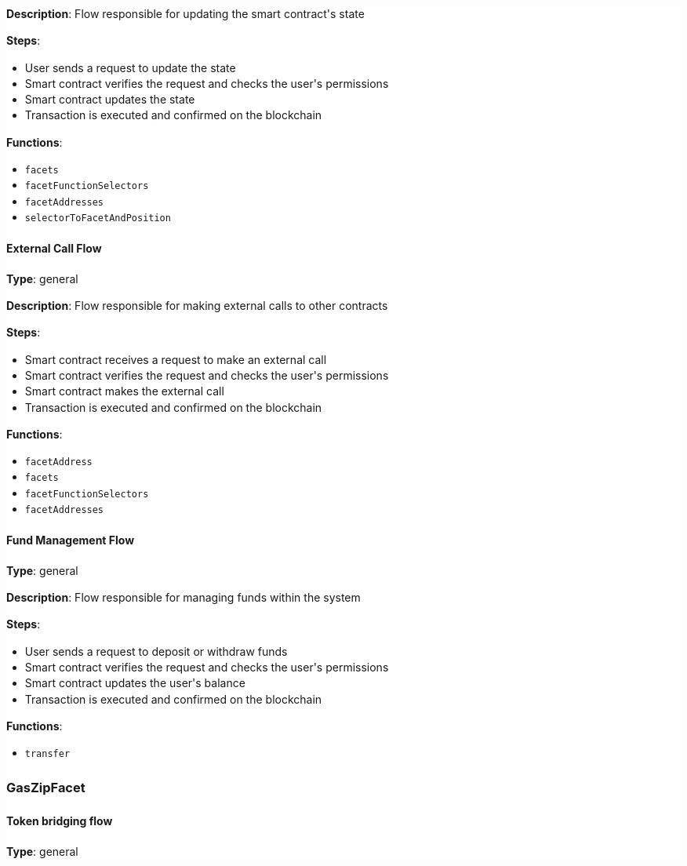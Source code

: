 **Description**: Flow responsible for updating the smart contract's state

**Steps**:

- User sends a request to update the state
- Smart contract verifies the request and checks the user's permissions
- Smart contract updates the state
- Transaction is executed and confirmed on the blockchain

**Functions**:

- `facets`
- `facetFunctionSelectors`
- `facetAddresses`
- `selectorToFacetAndPosition`

#### External Call Flow

**Type**: general

**Description**: Flow responsible for making external calls to other contracts

**Steps**:

- Smart contract receives a request to make an external call
- Smart contract verifies the request and checks the user's permissions
- Smart contract makes the external call
- Transaction is executed and confirmed on the blockchain

**Functions**:

- `facetAddress`
- `facets`
- `facetFunctionSelectors`
- `facetAddresses`

#### Fund Management Flow

**Type**: general

**Description**: Flow responsible for managing funds within the system

**Steps**:

- User sends a request to deposit or withdraw funds
- Smart contract verifies the request and checks the user's permissions
- Smart contract updates the user's balance
- Transaction is executed and confirmed on the blockchain

**Functions**:

- `transfer`

### GasZipFacet

#### Token bridging flow

**Type**: general
